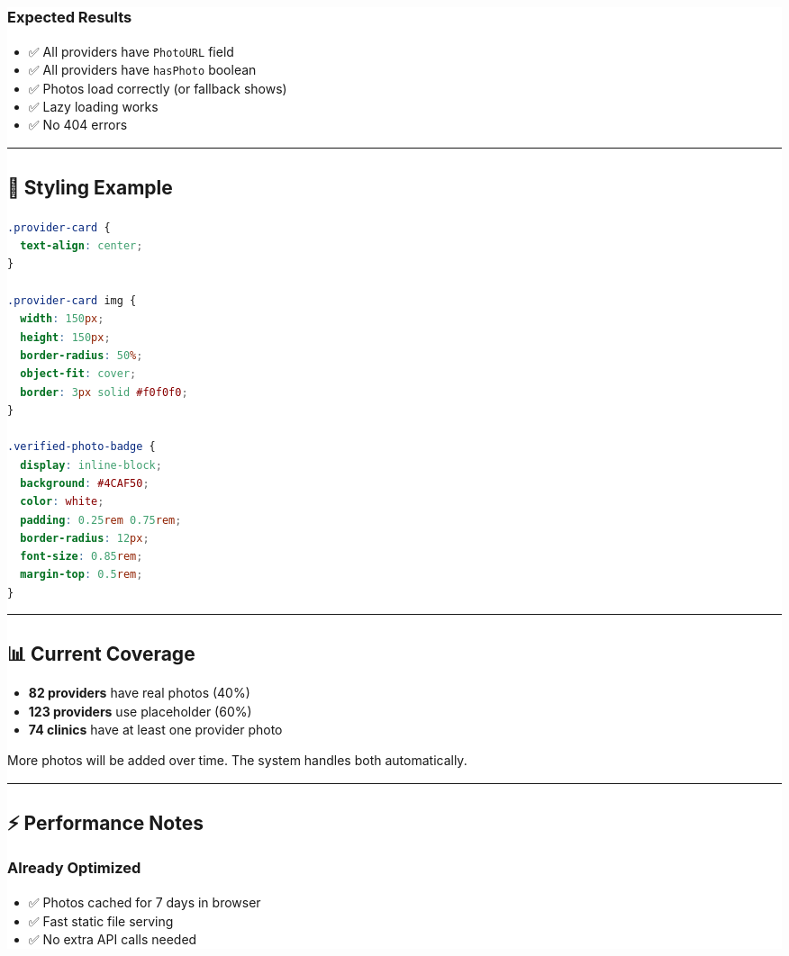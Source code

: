 ### Expected Results
- ✅ All providers have `PhotoURL` field
- ✅ All providers have `hasPhoto` boolean
- ✅ Photos load correctly (or fallback shows)
- ✅ Lazy loading works
- ✅ No 404 errors

---

## 🎨 Styling Example

```css
.provider-card {
  text-align: center;
}

.provider-card img {
  width: 150px;
  height: 150px;
  border-radius: 50%;
  object-fit: cover;
  border: 3px solid #f0f0f0;
}

.verified-photo-badge {
  display: inline-block;
  background: #4CAF50;
  color: white;
  padding: 0.25rem 0.75rem;
  border-radius: 12px;
  font-size: 0.85rem;
  margin-top: 0.5rem;
}
```

---

## 📊 Current Coverage

- **82 providers** have real photos (40%)
- **123 providers** use placeholder (60%)
- **74 clinics** have at least one provider photo

More photos will be added over time. The system handles both automatically.

---

## ⚡ Performance Notes

### Already Optimized
- ✅ Photos cached for 7 days in browser
- ✅ Fast static file serving
- ✅ No extra API calls needed
